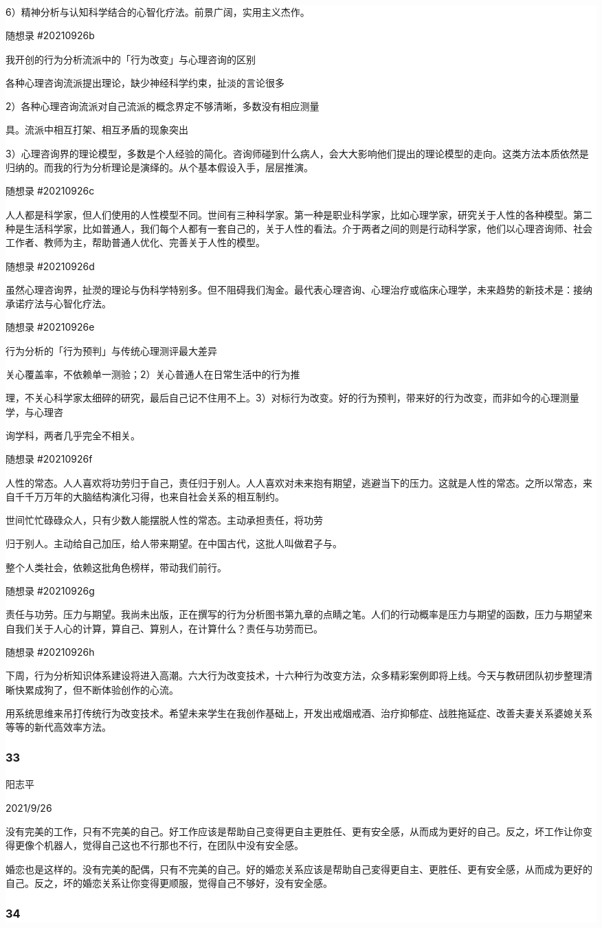 6）精神分析与认知科学结合的心智化疗法。前景广阔，实用主义杰作。

随想录 #20210926b

我开创的行为分析流派中的「行为改变」与心理咨询的区别

各种心理咨询流派提出理论，缺少神经科学约束，扯淡的言论很多

2）各种心理咨询流派对自己流派的概念界定不够清晰，多数没有相应测量

具。流派中相互打架、相互矛盾的现象突出

3）心理咨询界的理论模型，多数是个人经验的简化。咨询师碰到什么病人，会大大影响他们提出的理论模型的走向。这类方法本质依然是归纳的。而我的行为分析理论是演绎的。从个基本假设入手，层层推演。

随想录 #20210926c

人人都是科学家，但人们使用的人性模型不同。世间有三种科学家。第一种是职业科学家，比如心理学家，研究关于人性的各种模型。第二种是生活科学家，比如普通人，我们每个人都有一套自己的，关于人性的看法。介于两者之间的则是行动科学家，他们以心理咨询师、社会工作者、教师为主，帮助普通人优化、完善关于人性的模型。

随想录 #20210926d

虽然心理咨询界，扯濙的理论与伪科学特别多。但不阻碍我们淘金。最代表心理咨询、心理治疗或临床心理学，未来趋势的新技术是：接纳承诺疗法与心智化疗法。

随想录 #20210926e

行为分析的「行为预判」与传统心理测评最大差异

关心覆盖率，不依赖单一测验；2）关心普通人在日常生活中的行为推

理，不关心科学家太细碎的研究，最后自己记不住用不上。3）对标行为改变。好的行为预判，带来好的行为改变，而非如今的心理测量学，与心理咨

询学科，两者几乎完全不相关。

随想录 #20210926f

人性的常态。人人喜欢将功劳归于自己，责任归于别人。人人喜欢对未来抱有期望，逃避当下的压力。这就是人性的常态。之所以常态，来自千千万万年的大脑结构演化习得，也来自社会关系的相互制约。

世间忙忙碌碌众人，只有少数人能摆脱人性的常态。主动承担责任，将功劳

归于别人。主动给自己加压，给人带来期望。在中国古代，这批人叫做君子与。

整个人类社会，依赖这批角色榜样，带动我们前行。

随想录 #20210926g

责任与功劳。压力与期望。我尚未出版，正在撰写的行为分析图书第九章的点睛之笔。人们的行动概率是压力与期望的函数，压力与期望来自我们关于人心的计算，算自己、算别人，在计算什么？责任与功劳而已。

随想录 #20210926h

下周，行为分析知识体系建设将进入高潮。六大行为改变技术，十六种行为改变方法，众多精彩案例即将上线。今天与教研团队初步整理清晰快累成狗了，但不断体验创作的心流。

用系统思维来吊打传统行为改变技术。希望未来学生在我创作基础上，开发出戒烟戒酒、治疗抑郁症、战胜拖延症、改善夫妻关系婆媳关系等等的新代高效率方法。

### 33

阳志平

2021/9/26

没有完美的工作，只有不完美的自己。好工作应该是帮助自己变得更自主更胜任、更有安全感，从而成为更好的自己。反之，坏工作让你变得更像个机器人，觉得自己这也不行那也不行，在团队中没有安全感。

婚恋也是这样的。没有完美的配偶，只有不完美的自己。好的婚恋关系应该是帮助自己変得更自主、更胜任、更有安全感，从而成为更好的自己。反之，坏的婚恋关系让你变得更顺服，觉得自己不够好，没有安全感。

### 34
